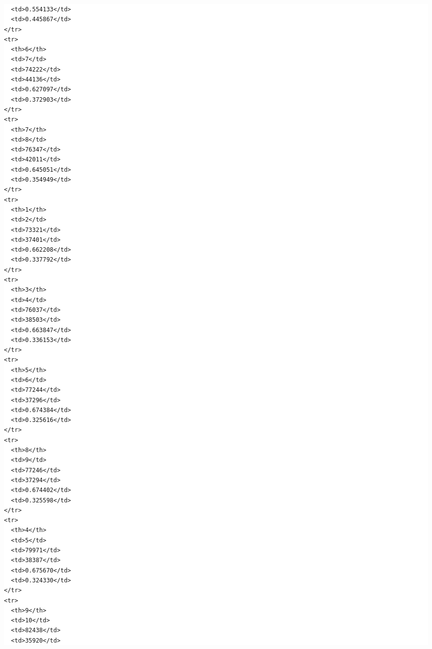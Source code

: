       <td>0.554133</td>
      <td>0.445867</td>
    </tr>
    <tr>
      <th>6</th>
      <td>7</td>
      <td>74222</td>
      <td>44136</td>
      <td>0.627097</td>
      <td>0.372903</td>
    </tr>
    <tr>
      <th>7</th>
      <td>8</td>
      <td>76347</td>
      <td>42011</td>
      <td>0.645051</td>
      <td>0.354949</td>
    </tr>
    <tr>
      <th>1</th>
      <td>2</td>
      <td>73321</td>
      <td>37401</td>
      <td>0.662208</td>
      <td>0.337792</td>
    </tr>
    <tr>
      <th>3</th>
      <td>4</td>
      <td>76037</td>
      <td>38503</td>
      <td>0.663847</td>
      <td>0.336153</td>
    </tr>
    <tr>
      <th>5</th>
      <td>6</td>
      <td>77244</td>
      <td>37296</td>
      <td>0.674384</td>
      <td>0.325616</td>
    </tr>
    <tr>
      <th>8</th>
      <td>9</td>
      <td>77246</td>
      <td>37294</td>
      <td>0.674402</td>
      <td>0.325598</td>
    </tr>
    <tr>
      <th>4</th>
      <td>5</td>
      <td>79971</td>
      <td>38387</td>
      <td>0.675670</td>
      <td>0.324330</td>
    </tr>
    <tr>
      <th>9</th>
      <td>10</td>
      <td>82438</td>
      <td>35920</td>